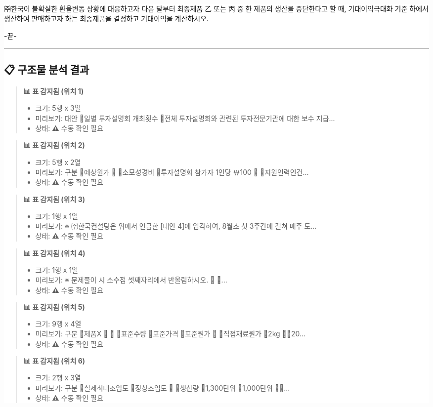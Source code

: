 
㈜한국이 불확실한 환율변동 상황에 대응하고자 다음 달부터 최종제품 乙 또는 丙 중 한 제품의 생산을 중단한다고 할 때, 기대이익극대화 기준 하에서 생산하여 판매하고자 하는 최종제품을 결정하고 기대이익을 계산하시오. 












-끝-

---

## 📋 구조물 분석 결과



> **📊 표 감지됨 (위치 1)**
> - 크기: 5행 x 3열
> - 미리보기: 대안 일별 투자설명회 개최횟수  전체 투자설명회와 관련된 투자전문기관에 대한 보수 지급...
> - 상태: ⚠️ 수동 확인 필요





> **📊 표 감지됨 (위치 2)**
> - 크기: 5행 x 2열
> - 미리보기: 구분  예상원가   소모성경비 투자설명회 참가자 1인당 ￦100   지원인력인건...
> - 상태: ⚠️ 수동 확인 필요





> **📊 표 감지됨 (위치 3)**
> - 크기: 1행 x 1열
> - 미리보기: ※ ㈜한국컨설팅은 위에서 언급한 [대안 4]에 입각하여, 8월초 첫 3주간에 걸쳐 매주 토...
> - 상태: ⚠️ 수동 확인 필요





> **📊 표 감지됨 (위치 4)**
> - 크기: 1행 x 1열
> - 미리보기: ※ 문제풀이 시 소수점 셋째자리에서 반올림하시오.   ...
> - 상태: ⚠️ 수동 확인 필요





> **📊 표 감지됨 (위치 5)**
> - 크기: 9행 x 4열
> - 미리보기: 구분 제품X    표준수량 표준가격 표준원가  직접재료원가 2kg ￦20...
> - 상태: ⚠️ 수동 확인 필요





> **📊 표 감지됨 (위치 6)**
> - 크기: 2행 x 3열
> - 미리보기: 구분 실제최대조업도 정상조업도  생산량  1,300단위 1,000단위  ...
> - 상태: ⚠️ 수동 확인 필요
